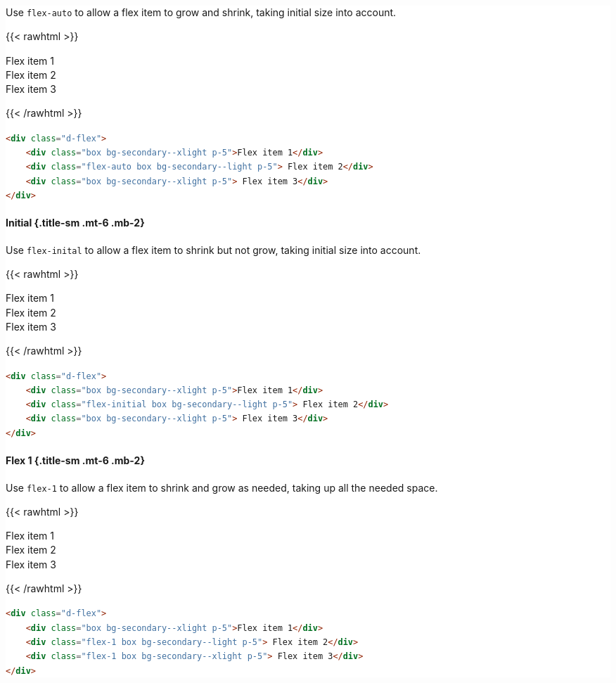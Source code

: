 Use `flex-auto` to allow a flex item to grow and shrink, taking initial size into account.

{{< rawhtml >}}
<div class="d-flex box">
	<div class="box bg-secondary--xlight p-5">Flex item 1</div>
	<div class="flex-auto box bg-secondary--light p-5"> Flex item 2</div>
	<div class="box bg-secondary--xlight p-5"> Flex item 3</div>
</div>

{{< /rawhtml >}}

``` html
<div class="d-flex">
	<div class="box bg-secondary--xlight p-5">Flex item 1</div>
	<div class="flex-auto box bg-secondary--light p-5"> Flex item 2</div>
	<div class="box bg-secondary--xlight p-5"> Flex item 3</div>
</div>
``` 

#### Initial {.title-sm .mt-6 .mb-2}

Use `flex-inital` to allow a flex item to shrink but not grow, taking initial size into account.

{{< rawhtml >}}
<div class="d-flex box">
	<div class="box bg-secondary--xlight p-5">Flex item 1</div>
	<div class="flex-initial box bg-secondary--light p-5"> Flex item 2</div>
	<div class="box bg-secondary--xlight p-5"> Flex item 3</div>
</div>

{{< /rawhtml >}}

``` html
<div class="d-flex">
	<div class="box bg-secondary--xlight p-5">Flex item 1</div>
	<div class="flex-initial box bg-secondary--light p-5"> Flex item 2</div>
	<div class="box bg-secondary--xlight p-5"> Flex item 3</div>
</div>
``` 


#### Flex 1  {.title-sm .mt-6 .mb-2}

Use `flex-1` to allow a flex item to shrink and grow as needed, taking up all the needed space.

{{< rawhtml >}}
<div class="d-flex box">
	<div class="box bg-secondary--xlight p-5">Flex item 1</div>
	<div class="flex-1 box bg-secondary--light p-5"> Flex item 2</div>
	<div class="flex-1 box bg-secondary--xlight p-5"> Flex item 3</div>
</div>

{{< /rawhtml >}}

``` html
<div class="d-flex">
	<div class="box bg-secondary--xlight p-5">Flex item 1</div>
	<div class="flex-1 box bg-secondary--light p-5"> Flex item 2</div>
	<div class="flex-1 box bg-secondary--xlight p-5"> Flex item 3</div>
</div>
``` 
